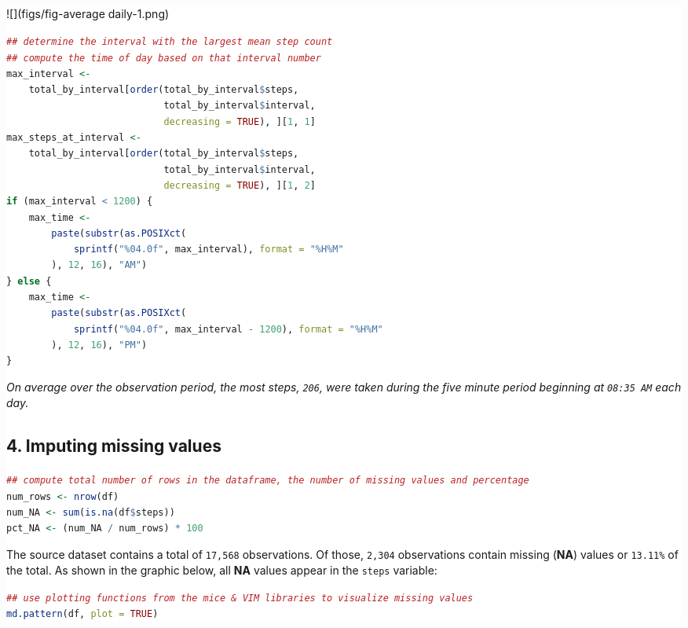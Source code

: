 ![](figs/fig-average daily-1.png)


```r
## determine the interval with the largest mean step count
## compute the time of day based on that interval number
max_interval <-
	total_by_interval[order(total_by_interval$steps,
							total_by_interval$interval,
							decreasing = TRUE), ][1, 1]
max_steps_at_interval <-
	total_by_interval[order(total_by_interval$steps,
							total_by_interval$interval,
							decreasing = TRUE), ][1, 2]
if (max_interval < 1200) {
	max_time <-
		paste(substr(as.POSIXct(
			sprintf("%04.0f", max_interval), format = "%H%M"
		), 12, 16), "AM")
} else {
	max_time <-
		paste(substr(as.POSIXct(
			sprintf("%04.0f", max_interval - 1200), format = "%H%M"
		), 12, 16), "PM")
}
```
*On average over the observation period, the most steps, `206`, were taken during the five minute period beginning at `08:35 AM` each day.*


## 4. Imputing missing values



```r
## compute total number of rows in the dataframe, the number of missing values and percentage
num_rows <- nrow(df)
num_NA <- sum(is.na(df$steps))
pct_NA <- (num_NA / num_rows) * 100
```
The source dataset contains a total of `17,568` observations. Of those, `2,304` observations contain missing (**NA**) values or `13.11%` of the total. As shown in the graphic below, all **NA** values appear in the `steps` variable:


```r
## use plotting functions from the mice & VIM libraries to visualize missing values
md.pattern(df, plot = TRUE)
```
